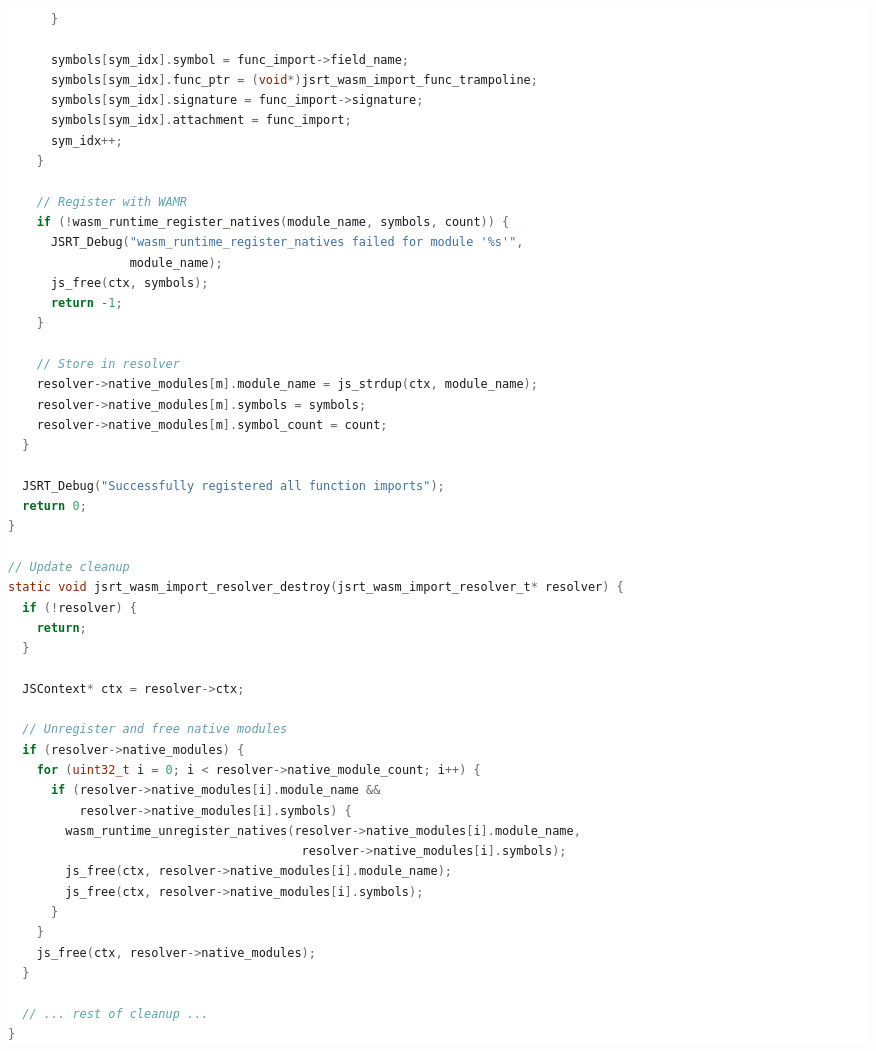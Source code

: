 ```c
      }

      symbols[sym_idx].symbol = func_import->field_name;
      symbols[sym_idx].func_ptr = (void*)jsrt_wasm_import_func_trampoline;
      symbols[sym_idx].signature = func_import->signature;
      symbols[sym_idx].attachment = func_import;
      sym_idx++;
    }

    // Register with WAMR
    if (!wasm_runtime_register_natives(module_name, symbols, count)) {
      JSRT_Debug("wasm_runtime_register_natives failed for module '%s'",
                 module_name);
      js_free(ctx, symbols);
      return -1;
    }

    // Store in resolver
    resolver->native_modules[m].module_name = js_strdup(ctx, module_name);
    resolver->native_modules[m].symbols = symbols;
    resolver->native_modules[m].symbol_count = count;
  }

  JSRT_Debug("Successfully registered all function imports");
  return 0;
}

// Update cleanup
static void jsrt_wasm_import_resolver_destroy(jsrt_wasm_import_resolver_t* resolver) {
  if (!resolver) {
    return;
  }

  JSContext* ctx = resolver->ctx;

  // Unregister and free native modules
  if (resolver->native_modules) {
    for (uint32_t i = 0; i < resolver->native_module_count; i++) {
      if (resolver->native_modules[i].module_name &&
          resolver->native_modules[i].symbols) {
        wasm_runtime_unregister_natives(resolver->native_modules[i].module_name,
                                         resolver->native_modules[i].symbols);
        js_free(ctx, resolver->native_modules[i].module_name);
        js_free(ctx, resolver->native_modules[i].symbols);
      }
    }
    js_free(ctx, resolver->native_modules);
  }

  // ... rest of cleanup ...
}
```

